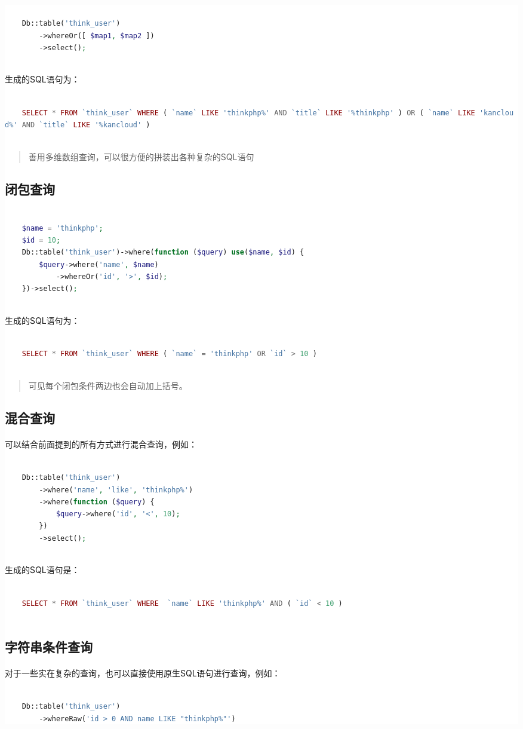 ```php
        
    Db::table('think_user')
        ->whereOr([ $map1, $map2 ])
        ->select();
    

```
生成的SQL语句为：
```php

    SELECT * FROM `think_user` WHERE ( `name` LIKE 'thinkphp%' AND `title` LIKE '%thinkphp' ) OR ( `name` LIKE 'kancloud%' AND `title` LIKE '%kancloud' )
    

```
> 善用多维数组查询，可以很方便的拼装出各种复杂的SQL语句
## 闭包查询
```php

    $name = 'thinkphp';
    $id = 10;
    Db::table('think_user')->where(function ($query) use($name, $id) {
        $query->where('name', $name)
            ->whereOr('id', '>', $id);
    })->select();
    

```
生成的SQL语句为：
```php

    SELECT * FROM `think_user` WHERE ( `name` = 'thinkphp' OR `id` > 10 )
    

```
> 可见每个闭包条件两边也会自动加上括号。
## 混合查询
可以结合前面提到的所有方式进行混合查询，例如：
```php

    Db::table('think_user')
        ->where('name', 'like', 'thinkphp%')
        ->where(function ($query) {
            $query->where('id', '<', 10);
        })
        ->select();
    

```
生成的SQL语句是：
```php

    SELECT * FROM `think_user` WHERE  `name` LIKE 'thinkphp%' AND ( `id` < 10 )
    

```
## 字符串条件查询
对于一些实在复杂的查询，也可以直接使用原生SQL语句进行查询，例如：
```php

    Db::table('think_user')
        ->whereRaw('id > 0 AND name LIKE "thinkphp%"')
```